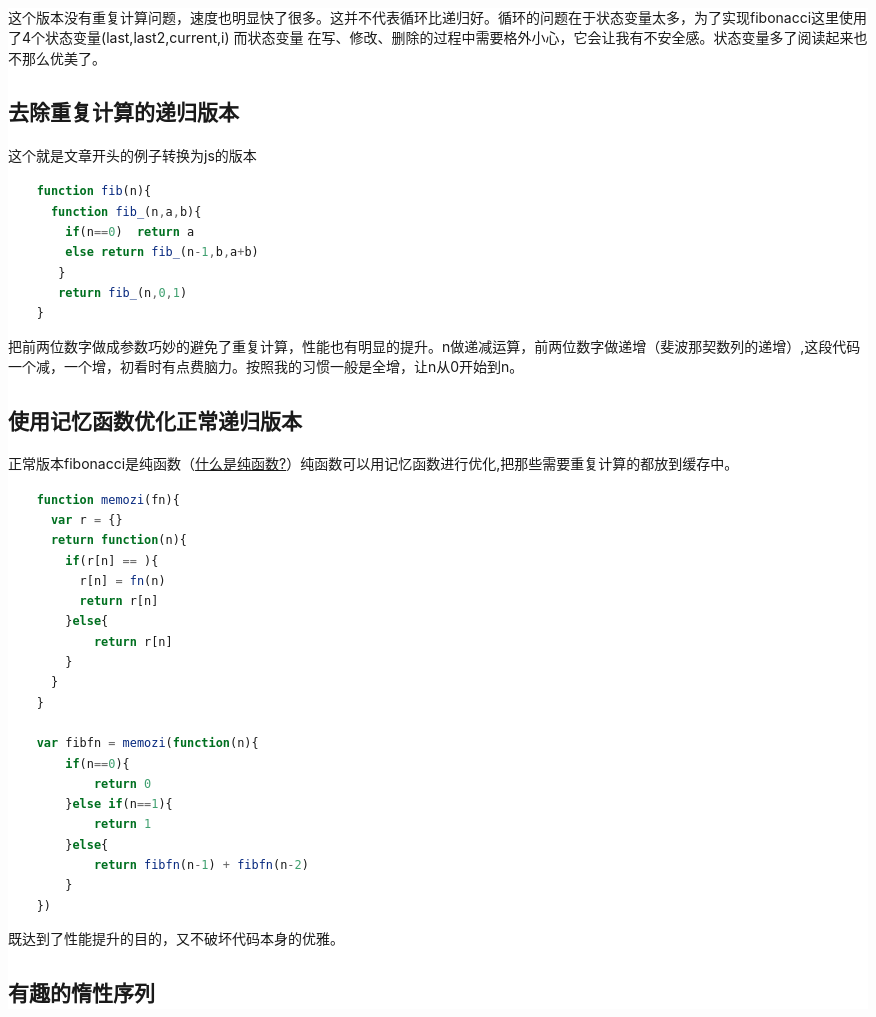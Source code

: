 
这个版本没有重复计算问题，速度也明显快了很多。这并不代表循环比递归好。循环的问题在于状态变量太多，为了实现fibonacci这里使用了4个状态变量(last,last2,current,i) 而状态变量 在写、修改、删除的过程中需要格外小心，它会让我有不安全感。状态变量多了阅读起来也不那么优美了。

## 去除重复计算的递归版本

这个就是文章开头的例子转换为js的版本

```js
    function fib(n){
      function fib_(n,a,b){
        if(n==0)  return a
        else return fib_(n-1,b,a+b)
       }
       return fib_(n,0,1)
    }
```

把前两位数字做成参数巧妙的避免了重复计算，性能也有明显的提升。n做递减运算，前两位数字做递增（斐波那契数列的递增）,这段代码一个减，一个增，初看时有点费脑力。按照我的习惯一般是全增，让n从0开始到n。

## 使用记忆函数优化正常递归版本

正常版本fibonacci是纯函数（[什么是纯函数?][2]）纯函数可以用记忆函数进行优化,把那些需要重复计算的都放到缓存中。

```js
    function memozi(fn){
      var r = {}
      return function(n){
        if(r[n] == ){
          r[n] = fn(n)
          return r[n]
        }else{
            return r[n]
        }
      }
    }
    
    var fibfn = memozi(function(n){
        if(n==0){
            return 0
        }else if(n==1){
            return 1
        }else{
            return fibfn(n-1) + fibfn(n-2)
        }
    })
```
    

既达到了性能提升的目的，又不破坏代码本身的优雅。

## 有趣的惰性序列


[0]: /u/0ae2cbda9264
[2]: https://link.jianshu.com?t=http://www.diqye.com/pure-function.html
[4]: https://link.jianshu.com?t=http://repl.diqye.com/#KGY9Pm49Pm4+MT9mKGYpKG4tMSkrZihmKShuLTIpOm4pKGY9Pm49Pm4+MT9mKGYpKG4tMSkrZihmKShuLTIpOm4pKDEwKQ==
[5]: https://link.jianshu.com?t=https://www.zhihu.com/people/li-si-li
[6]: https://link.jianshu.com?t=http://repl.diqye.com/#bGV0IFkgPSBmID0+IChnPT5mKGE9PmcoZykoYSkpKShnPT5mKGE9PmcoZykoYSkpKQpZKGY9Pm49Pm4+MT9mKG4tMSkrZihuLTIpOm4pKDEwKQo=